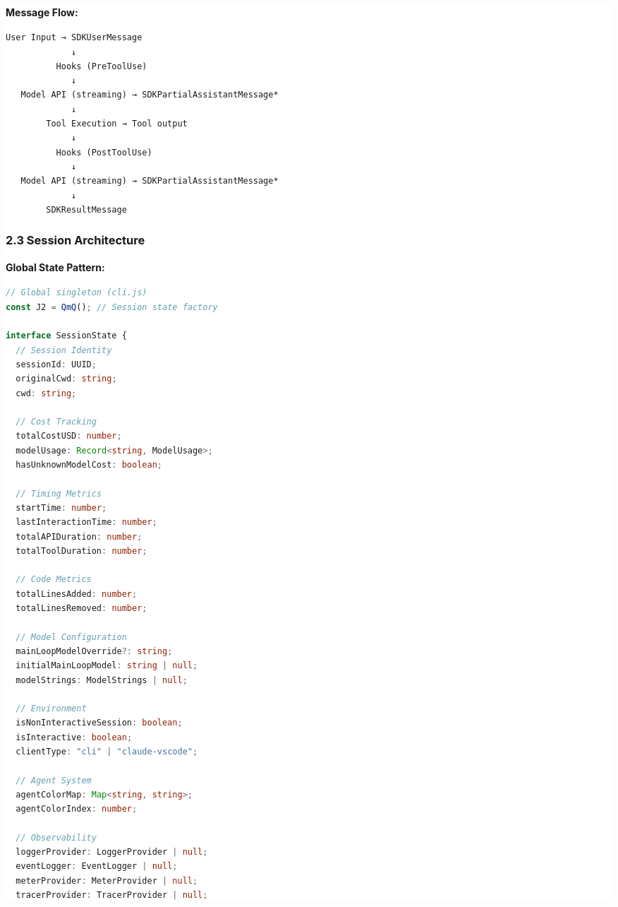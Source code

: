 **Message Flow:**
```
User Input → SDKUserMessage
             ↓
          Hooks (PreToolUse)
             ↓
   Model API (streaming) → SDKPartialAssistantMessage*
             ↓
        Tool Execution → Tool output
             ↓
          Hooks (PostToolUse)
             ↓
   Model API (streaming) → SDKPartialAssistantMessage*
             ↓
        SDKResultMessage
```

### 2.3 Session Architecture

**Global State Pattern:**
```typescript
// Global singleton (cli.js)
const J2 = QmQ(); // Session state factory

interface SessionState {
  // Session Identity
  sessionId: UUID;
  originalCwd: string;
  cwd: string;

  // Cost Tracking
  totalCostUSD: number;
  modelUsage: Record<string, ModelUsage>;
  hasUnknownModelCost: boolean;

  // Timing Metrics
  startTime: number;
  lastInteractionTime: number;
  totalAPIDuration: number;
  totalToolDuration: number;

  // Code Metrics
  totalLinesAdded: number;
  totalLinesRemoved: number;

  // Model Configuration
  mainLoopModelOverride?: string;
  initialMainLoopModel: string | null;
  modelStrings: ModelStrings | null;

  // Environment
  isNonInteractiveSession: boolean;
  isInteractive: boolean;
  clientType: "cli" | "claude-vscode";

  // Agent System
  agentColorMap: Map<string, string>;
  agentColorIndex: number;

  // Observability
  loggerProvider: LoggerProvider | null;
  eventLogger: EventLogger | null;
  meterProvider: MeterProvider | null;
  tracerProvider: TracerProvider | null;
```